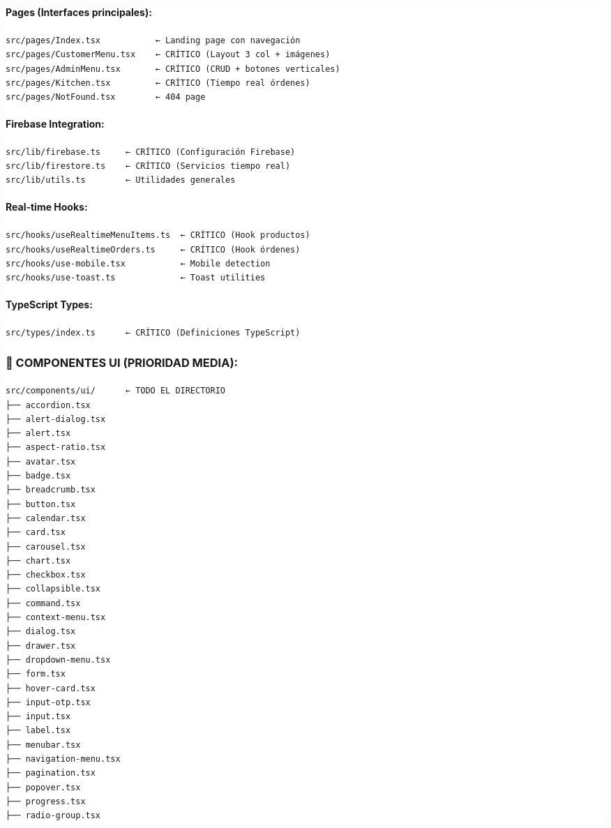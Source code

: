 #### **Pages (Interfaces principales):**

```
src/pages/Index.tsx           ← Landing page con navegación
src/pages/CustomerMenu.tsx    ← CRÍTICO (Layout 3 col + imágenes)
src/pages/AdminMenu.tsx       ← CRÍTICO (CRUD + botones verticales)
src/pages/Kitchen.tsx         ← CRÍTICO (Tiempo real órdenes)
src/pages/NotFound.tsx        ← 404 page
```

#### **Firebase Integration:**

```
src/lib/firebase.ts     ← CRÍTICO (Configuración Firebase)
src/lib/firestore.ts    ← CRÍTICO (Servicios tiempo real)
src/lib/utils.ts        ← Utilidades generales
```

#### **Real-time Hooks:**

```
src/hooks/useRealtimeMenuItems.ts  ← CRÍTICO (Hook productos)
src/hooks/useRealtimeOrders.ts     ← CRÍTICO (Hook órdenes)
src/hooks/use-mobile.tsx           ← Mobile detection
src/hooks/use-toast.ts             ← Toast utilities
```

#### **TypeScript Types:**

```
src/types/index.ts      ← CRÍTICO (Definiciones TypeScript)
```

### **🎨 COMPONENTES UI (PRIORIDAD MEDIA):**

```
src/components/ui/      ← TODO EL DIRECTORIO
├── accordion.tsx
├── alert-dialog.tsx
├── alert.tsx
├── aspect-ratio.tsx
├── avatar.tsx
├── badge.tsx
├── breadcrumb.tsx
├── button.tsx
├── calendar.tsx
├── card.tsx
├── carousel.tsx
├── chart.tsx
├── checkbox.tsx
├── collapsible.tsx
├── command.tsx
├── context-menu.tsx
├── dialog.tsx
├── drawer.tsx
├── dropdown-menu.tsx
├── form.tsx
├── hover-card.tsx
├── input-otp.tsx
├── input.tsx
├── label.tsx
├── menubar.tsx
├── navigation-menu.tsx
├── pagination.tsx
├── popover.tsx
├── progress.tsx
├── radio-group.tsx
```
